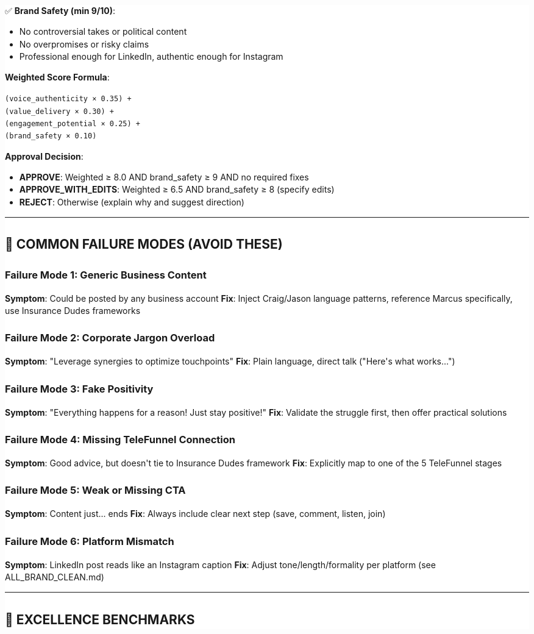 ✅ **Brand Safety (min 9/10)**:
- No controversial takes or political content
- No overpromises or risky claims
- Professional enough for LinkedIn, authentic enough for Instagram

**Weighted Score Formula**:
```
(voice_authenticity × 0.35) +
(value_delivery × 0.30) +
(engagement_potential × 0.25) +
(brand_safety × 0.10)
```

**Approval Decision**:
- **APPROVE**: Weighted ≥ 8.0 AND brand_safety ≥ 9 AND no required fixes
- **APPROVE_WITH_EDITS**: Weighted ≥ 6.5 AND brand_safety ≥ 8 (specify edits)
- **REJECT**: Otherwise (explain why and suggest direction)

---

## 🚨 COMMON FAILURE MODES (AVOID THESE)

### Failure Mode 1: Generic Business Content
**Symptom**: Could be posted by any business account
**Fix**: Inject Craig/Jason language patterns, reference Marcus specifically, use Insurance Dudes frameworks

### Failure Mode 2: Corporate Jargon Overload
**Symptom**: "Leverage synergies to optimize touchpoints"
**Fix**: Plain language, direct talk ("Here's what works...")

### Failure Mode 3: Fake Positivity
**Symptom**: "Everything happens for a reason! Just stay positive!"
**Fix**: Validate the struggle first, then offer practical solutions

### Failure Mode 4: Missing TeleFunnel Connection
**Symptom**: Good advice, but doesn't tie to Insurance Dudes framework
**Fix**: Explicitly map to one of the 5 TeleFunnel stages

### Failure Mode 5: Weak or Missing CTA
**Symptom**: Content just... ends
**Fix**: Always include clear next step (save, comment, listen, join)

### Failure Mode 6: Platform Mismatch
**Symptom**: LinkedIn post reads like an Instagram caption
**Fix**: Adjust tone/length/formality per platform (see ALL_BRAND_CLEAN.md)

---

## 🎯 EXCELLENCE BENCHMARKS
